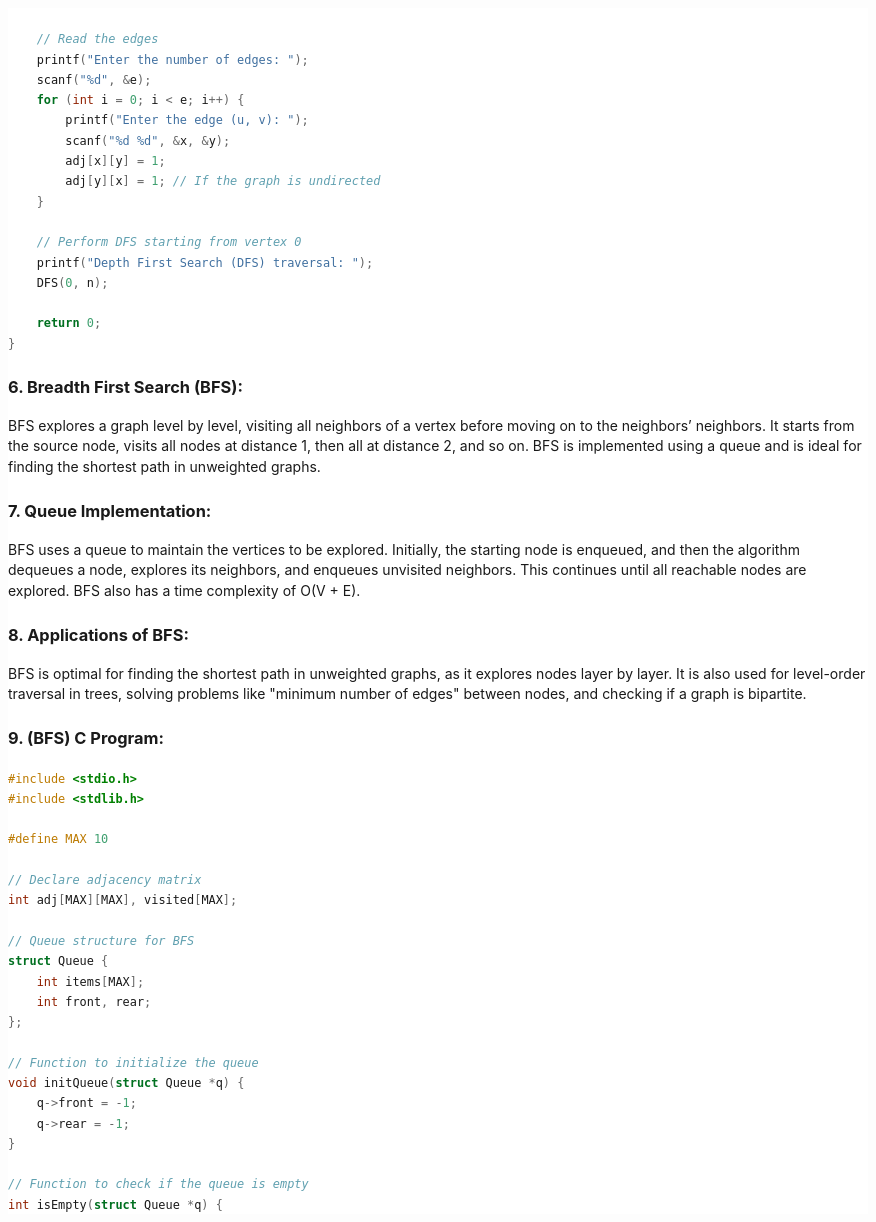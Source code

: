 ```c

    // Read the edges
    printf("Enter the number of edges: ");
    scanf("%d", &e);
    for (int i = 0; i < e; i++) {
        printf("Enter the edge (u, v): ");
        scanf("%d %d", &x, &y);
        adj[x][y] = 1;
        adj[y][x] = 1; // If the graph is undirected
    }

    // Perform DFS starting from vertex 0
    printf("Depth First Search (DFS) traversal: ");
    DFS(0, n);

    return 0;
}

```

### 6. **Breadth First Search (BFS)**:

BFS explores a graph level by level, visiting all neighbors of a vertex before moving on to the neighbors’ neighbors. It starts from the source node, visits all nodes at distance 1, then all at distance 2, and so on. BFS is implemented using a queue and is ideal for finding the shortest path in unweighted graphs.

### 7. **Queue Implementation**:

BFS uses a queue to maintain the vertices to be explored. Initially, the starting node is enqueued, and then the algorithm dequeues a node, explores its neighbors, and enqueues unvisited neighbors. This continues until all reachable nodes are explored. BFS also has a time complexity of O(V + E).

### 8. **Applications of BFS**:

BFS is optimal for finding the shortest path in unweighted graphs, as it explores nodes layer by layer. It is also used for level-order traversal in trees, solving problems like "minimum number of edges" between nodes, and checking if a graph is bipartite.

### 9. **(BFS) C Program**:

```c
#include <stdio.h>
#include <stdlib.h>

#define MAX 10

// Declare adjacency matrix
int adj[MAX][MAX], visited[MAX];

// Queue structure for BFS
struct Queue {
    int items[MAX];
    int front, rear;
};

// Function to initialize the queue
void initQueue(struct Queue *q) {
    q->front = -1;
    q->rear = -1;
}

// Function to check if the queue is empty
int isEmpty(struct Queue *q) {
```